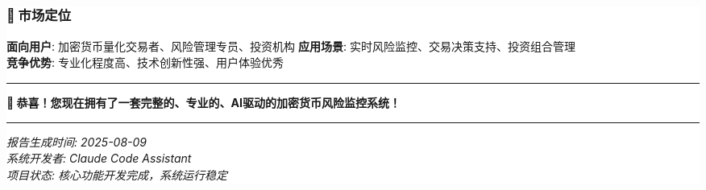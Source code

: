 ### 🎯 市场定位

**面向用户**: 加密货币量化交易者、风险管理专员、投资机构
**应用场景**: 实时风险监控、交易决策支持、投资组合管理  
**竞争优势**: 专业化程度高、技术创新性强、用户体验优秀

---

**🎊 恭喜！您现在拥有了一套完整的、专业的、AI驱动的加密货币风险监控系统！**

---

*报告生成时间: 2025-08-09*  
*系统开发者: Claude Code Assistant*  
*项目状态: 核心功能开发完成，系统运行稳定*